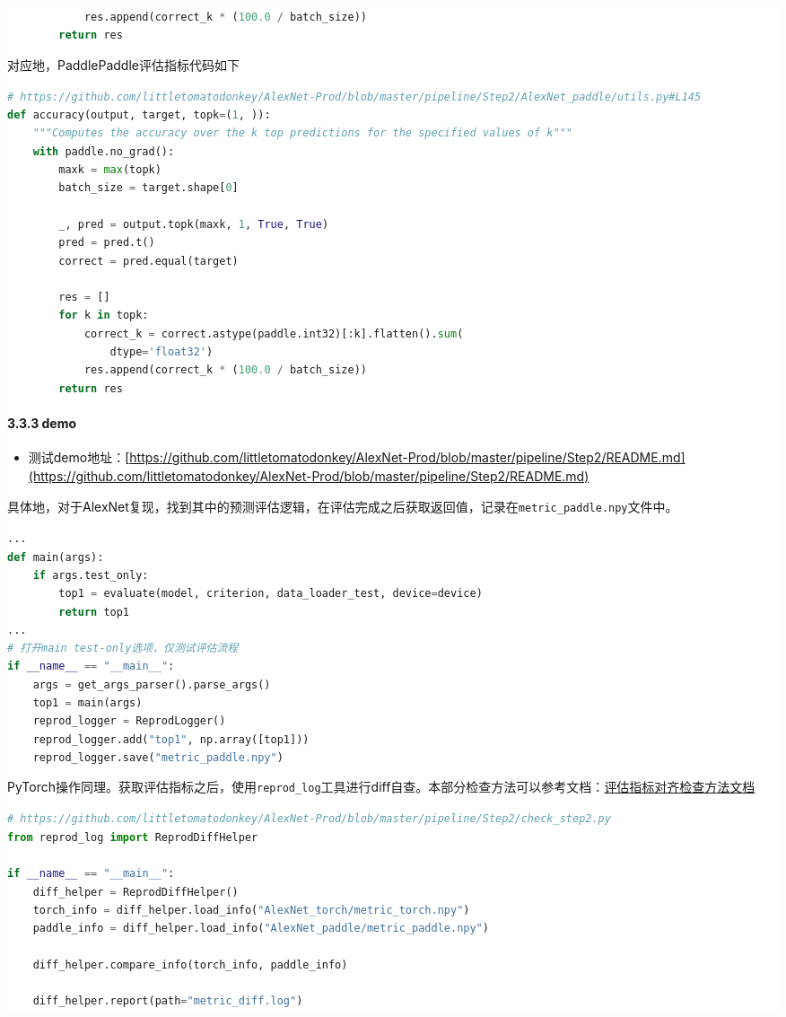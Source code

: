 ```python
            res.append(correct_k * (100.0 / batch_size))
        return res
```

对应地，PaddlePaddle评估指标代码如下

```python
# https://github.com/littletomatodonkey/AlexNet-Prod/blob/master/pipeline/Step2/AlexNet_paddle/utils.py#L145
def accuracy(output, target, topk=(1, )):
    """Computes the accuracy over the k top predictions for the specified values of k"""
    with paddle.no_grad():
        maxk = max(topk)
        batch_size = target.shape[0]

        _, pred = output.topk(maxk, 1, True, True)
        pred = pred.t()
        correct = pred.equal(target)

        res = []
        for k in topk:
            correct_k = correct.astype(paddle.int32)[:k].flatten().sum(
                dtype='float32')
            res.append(correct_k * (100.0 / batch_size))
        return res
```

#### 3.3.3  demo

* 测试demo地址：[https://github.com/littletomatodonkey/AlexNet-Prod/blob/master/pipeline/Step2/README.md](https://github.com/littletomatodonkey/AlexNet-Prod/blob/master/pipeline/Step2/README.md)

具体地，对于AlexNet复现，找到其中的预测评估逻辑，在评估完成之后获取返回值，记录在`metric_paddle.npy`文件中。

```python
...
def main(args):
    if args.test_only:
        top1 = evaluate(model, criterion, data_loader_test, device=device)
        return top1
...
# 打开main test-only选项，仅测试评估流程
if __name__ == "__main__":
    args = get_args_parser().parse_args()
    top1 = main(args)
    reprod_logger = ReprodLogger()
    reprod_logger.add("top1", np.array([top1]))
    reprod_logger.save("metric_paddle.npy")
```

PyTorch操作同理。获取评估指标之后，使用`reprod_log`工具进行diff自查。本部分检查方法可以参考文档：[评估指标对齐检查方法文档](https://github.com/littletomatodonkey/AlexNet-Prod/blob/master/pipeline/Step2/README.md)

```python
# https://github.com/littletomatodonkey/AlexNet-Prod/blob/master/pipeline/Step2/check_step2.py
from reprod_log import ReprodDiffHelper

if __name__ == "__main__":
    diff_helper = ReprodDiffHelper()
    torch_info = diff_helper.load_info("AlexNet_torch/metric_torch.npy")
    paddle_info = diff_helper.load_info("AlexNet_paddle/metric_paddle.npy")

    diff_helper.compare_info(torch_info, paddle_info)

    diff_helper.report(path="metric_diff.log")
```
